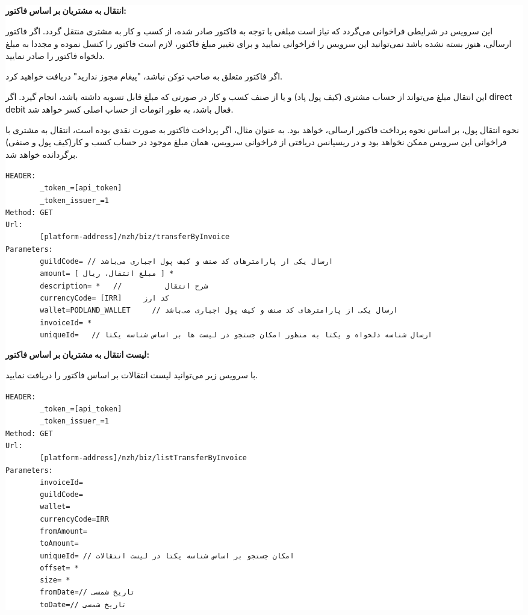 

**انتقال به مشتریان بر اساس فاکتور:**

این سرویس در شرایطی فراخوانی می‌گردد که نیاز است مبلغی با توجه به فاکتور صادر شده، از کسب و کار به مشتری منتقل گردد. اگر فاکتور ارسالی، هنوز بسته نشده باشد نمی‌توانید این سرویس را فراخوانی نمایید و برای تغییر مبلغ فاکتور، لازم است فاکتور را کنسل نموده  و مجددا به مبلغ دلخواه فاکتور را صادر نمایید.

اگر فاکتور متعلق به صاحب توکن نباشد، "پیغام مجوز ندارید" دریافت خواهید کرد.

این انتقال مبلغ می‌تواند از حساب مشتری (کیف پول پاد) و یا از صنف کسب و کار در صورتی که مبلغ قابل تسویه داشته باشد، انجام گیرد. اگر direct debit فعال باشد، به طور اتومات از حساب اصلی کسر خواهد شد.

نحوه انتقال پول، بر اساس نحوه پرداخت فاکتور ارسالی، خواهد بود. به عنوان مثال، اگر پرداخت فاکتور به صورت نقدی بوده است، انتقال به مشتری با فراخوانی این سرویس ممکن نخواهد بود و در ریسپانس دریافتی از فراخوانی سرویس، همان مبلغ موجود در حساب کسب و کار(کیف پول و صنفی) برگردانده خواهد شد.

```
HEADER:
        _token_=[api_token]
        _token_issuer_=1
Method: GET
Url:
        [platform-address]/nzh/biz/transferByInvoice
Parameters:
        guildCode= // ارسال یکی از پارامترهای کد صنف و کیف پول اجباری می‌باشد 
        amount= [ مبلغ انتقال، ریال ] *
        description= *   //          شرح انتقال
        currencyCode= [IRR]     کد ارز
        wallet=PODLAND_WALLET     // ارسال یکی از پارامترهای کد صنف و کیف پول اجباری می‌باشد 
        invoiceId= *
        uniqueId=   // ارسال شناسه دلخواه و یکتا به منظور امکان جستجو در لیست ها بر اساس شناسه یکتا 

```



**لیست انتقال به مشتریان بر اساس فاکتور:**

با سرویس زیر می‌توانید لیست انتقالات بر اساس فاکتور را دریافت نمایید.

```
HEADER:
        _token_=[api_token]
        _token_issuer_=1
Method: GET
Url:
        [platform-address]/nzh/biz/listTransferByInvoice
Parameters:
        invoiceId=
        guildCode=
        wallet=
        currencyCode=IRR
        fromAmount=
        toAmount=
        uniqueId= // امکان جستجو بر اساس شناسه یکتا در لیست انتقالات
        offset= *
        size= *
        fromDate=// تاریخ شمسی
        toDate=// تاریخ شمسی

```
